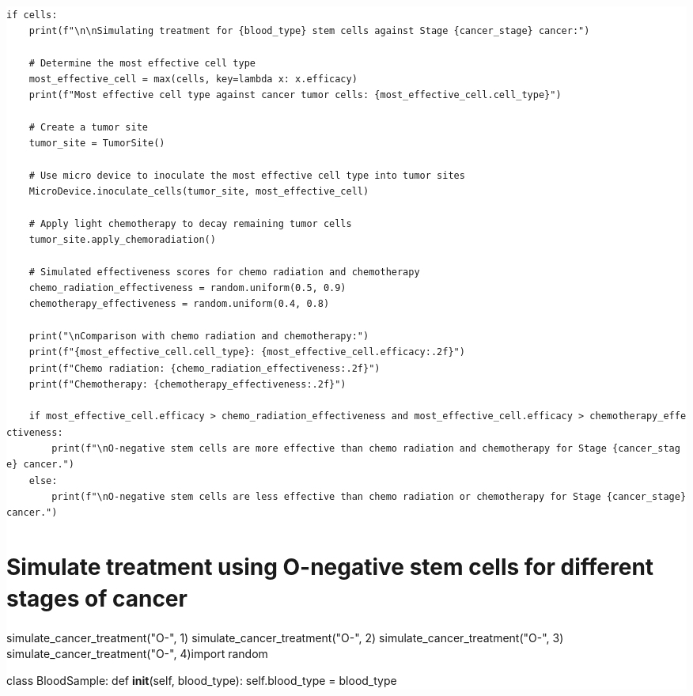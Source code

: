     if cells:
        print(f"\n\nSimulating treatment for {blood_type} stem cells against Stage {cancer_stage} cancer:")

        # Determine the most effective cell type
        most_effective_cell = max(cells, key=lambda x: x.efficacy)
        print(f"Most effective cell type against cancer tumor cells: {most_effective_cell.cell_type}")

        # Create a tumor site
        tumor_site = TumorSite()

        # Use micro device to inoculate the most effective cell type into tumor sites
        MicroDevice.inoculate_cells(tumor_site, most_effective_cell)

        # Apply light chemotherapy to decay remaining tumor cells
        tumor_site.apply_chemoradiation()

        # Simulated effectiveness scores for chemo radiation and chemotherapy
        chemo_radiation_effectiveness = random.uniform(0.5, 0.9)
        chemotherapy_effectiveness = random.uniform(0.4, 0.8)

        print("\nComparison with chemo radiation and chemotherapy:")
        print(f"{most_effective_cell.cell_type}: {most_effective_cell.efficacy:.2f}")
        print(f"Chemo radiation: {chemo_radiation_effectiveness:.2f}")
        print(f"Chemotherapy: {chemotherapy_effectiveness:.2f}")

        if most_effective_cell.efficacy > chemo_radiation_effectiveness and most_effective_cell.efficacy > chemotherapy_effectiveness:
            print(f"\nO-negative stem cells are more effective than chemo radiation and chemotherapy for Stage {cancer_stage} cancer.")
        else:
            print(f"\nO-negative stem cells are less effective than chemo radiation or chemotherapy for Stage {cancer_stage} cancer.")

# Simulate treatment using O-negative stem cells for different stages of cancer
simulate_cancer_treatment("O-", 1)
simulate_cancer_treatment("O-", 2)
simulate_cancer_treatment("O-", 3)
simulate_cancer_treatment("O-", 4)import random

class BloodSample:
    def __init__(self, blood_type):
        self.blood_type = blood_type
